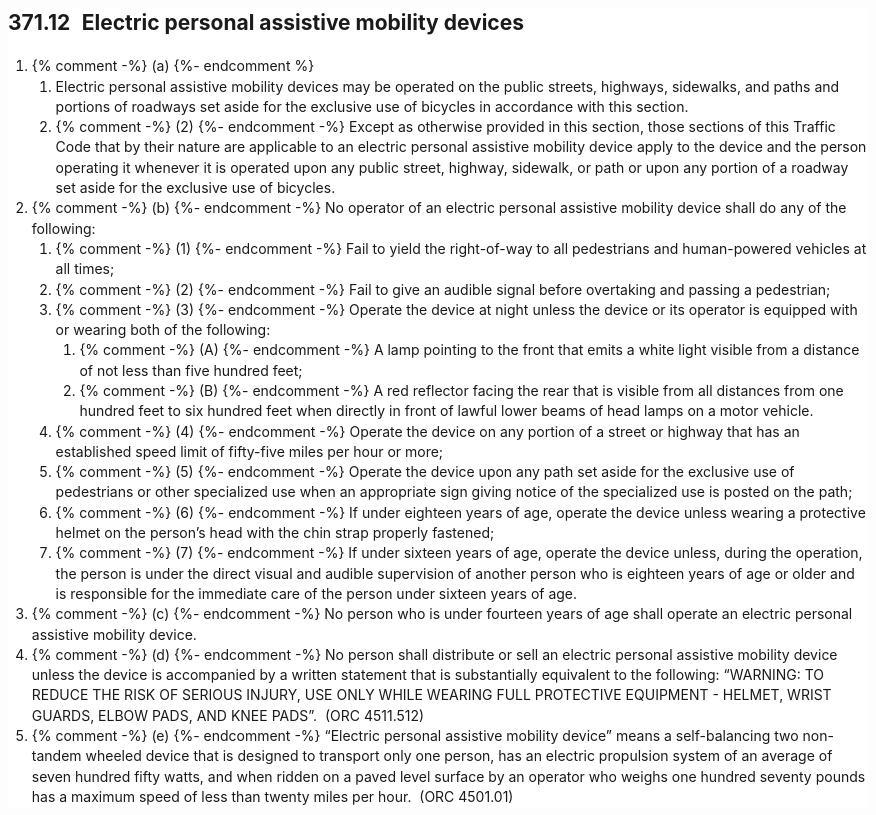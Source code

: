 ## 371.12   Electric personal assistive mobility devices

<p class="Markdown-list--a-1-A"></p>

1. {% comment -%} (a) {%- endcomment %}
    1. Electric personal assistive mobility devices may be operated on
the public streets, highways, sidewalks, and paths and portions of roadways set
aside for the exclusive use of bicycles in accordance with this section.
    2. {% comment -%} (2) {%- endcomment -%} Except as otherwise provided in this section, those sections of
this Traffic Code that by their nature are applicable to an electric personal
assistive mobility device apply to the device and the person operating it
whenever it is operated upon any public street, highway, sidewalk, or path or
upon any portion of a roadway set aside for the exclusive use of bicycles.
2. {% comment -%} (b) {%- endcomment -%} No operator of an electric personal assistive mobility device shall do
any of the following:
    1. {% comment -%} (1) {%- endcomment -%} Fail to yield the right-of-way to all pedestrians and human-powered
vehicles at all times;
    2. {% comment -%} (2) {%- endcomment -%} Fail to give an audible signal before overtaking and passing a
pedestrian;
    3. {% comment -%} (3) {%- endcomment -%} Operate the device at night unless the device or its operator is
equipped with or wearing both of the following:
        1. {% comment -%} (A) {%- endcomment -%} A lamp pointing to the front that emits a white light visible
from a distance of not less than five hundred feet;
        2. {% comment -%} (B) {%- endcomment -%} A red reflector facing the rear that is visible from all
distances from one hundred feet to six hundred feet when directly in front of
lawful lower beams of head lamps on a motor vehicle.
    4. {% comment -%} (4) {%- endcomment -%} Operate the device on any portion of a street or highway that has
an established speed limit of fifty-five miles per hour or more;
    5. {% comment -%} (5) {%- endcomment -%} Operate the device upon any path set aside for the exclusive use of
pedestrians or other specialized use when an appropriate sign giving notice of
the specialized use is posted on the path;
    6. {% comment -%} (6) {%- endcomment -%} If under eighteen years of age, operate the device unless wearing a
protective helmet on the person’s head with the chin strap properly fastened;
    7. {% comment -%} (7) {%- endcomment -%} If under sixteen years of age, operate the device unless, during
the operation, the person is under the direct visual and audible supervision of
another person who is eighteen years of age or older and is responsible for the
immediate care of the person under sixteen years of age.
3. {% comment -%} (c) {%- endcomment -%} No person who is under fourteen years of age shall operate an electric
personal assistive mobility device.
4. {% comment -%} (d) {%- endcomment -%} No person shall distribute or sell an electric personal assistive
mobility device unless the device is accompanied by a written statement that is
substantially equivalent to the following: “WARNING: TO REDUCE THE RISK OF
SERIOUS INJURY, USE ONLY WHILE WEARING FULL PROTECTIVE EQUIPMENT - HELMET,
WRIST GUARDS, ELBOW PADS, AND KNEE PADS”.  (ORC 4511.512)
5. {% comment -%} (e) {%- endcomment -%} “Electric personal assistive mobility device” means a self-balancing
two non-tandem wheeled device that is designed to transport only one person,
has an electric propulsion system of an average of seven hundred fifty watts,
and when ridden on a paved level surface by an operator who weighs one hundred
seventy pounds has a maximum speed of less than twenty miles per hour.  (ORC
4501.01)